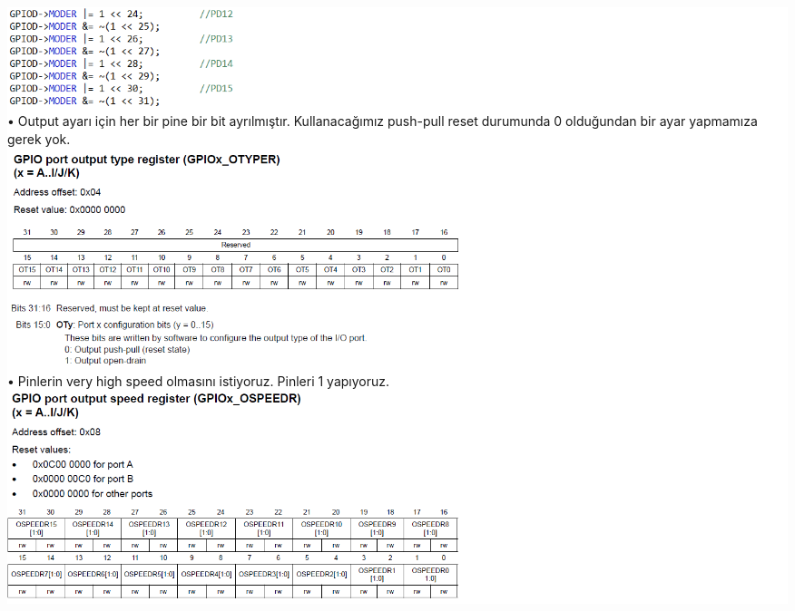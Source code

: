 <img src="image\image-56.png" width="250"> <br>
• Output ayarı için her bir pine bir bit ayrılmıştır. Kullanacağımız push-pull reset durumunda 0 olduğundan bir ayar yapmamıza gerek yok. <br> 
<img src="image\image-57.png" width="500"> <br>
<img src="image\image-58.png" width="400"> <br>
• Pinlerin very high speed olmasını istiyoruz. Pinleri 1 yapıyoruz. <br>
<img src="image\image-59.png" width="500"> <br>
